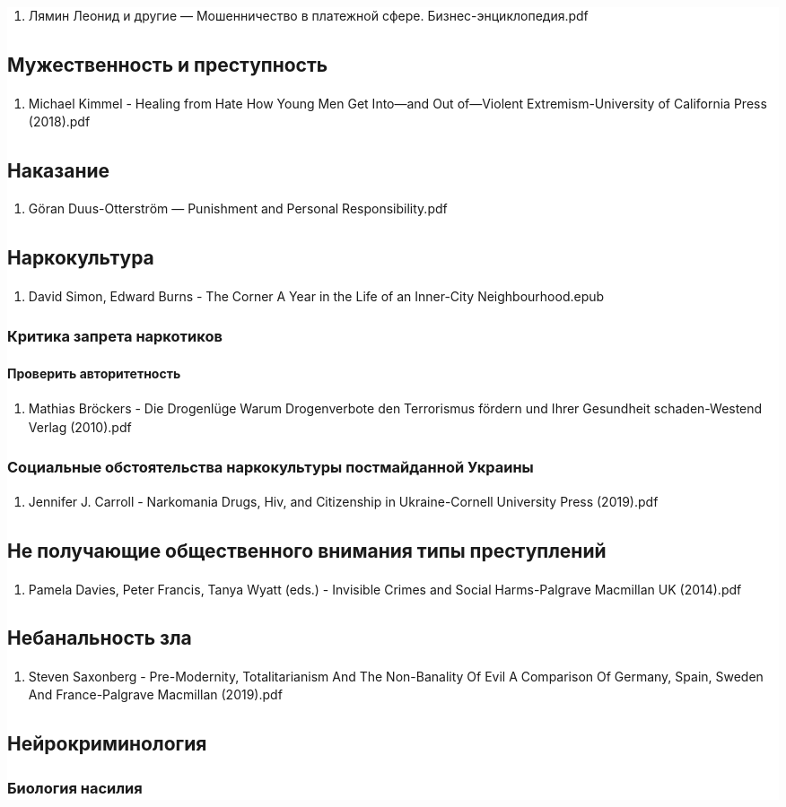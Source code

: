 1. Лямин Леонид и другие — Мошенничество в платежной сфере. Бизнес-энциклопедия.pdf

<a id="Мужественность-и-преступность"></a>
## Мужественность и преступность

1. Michael Kimmel - Healing from Hate How Young Men Get Into―and Out of―Violent Extremism-University of California Press (2018).pdf

<a id="Наказание"></a>
## Наказание

1. Göran Duus-Otterström — Punishment and Personal Responsibility.pdf

<a id="Наркокультура"></a>
## Наркокультура

1. David Simon, Edward Burns - The Corner A Year in the Life of an Inner-City Neighbourhood.epub

<a id="Критика-запрета-наркотиков"></a>
### Критика запрета наркотиков

<a id="Проверить-авторитетность"></a>
#### Проверить авторитетность

1. Mathias Bröckers - Die Drogenlüge Warum Drogenverbote den Terrorismus fördern und Ihrer Gesundheit schaden-Westend Verlag (2010).pdf

<a id="Социальные-обстоятельства-наркокультуры-постмайданной-Украины"></a>
### Социальные обстоятельства наркокультуры постмайданной Украины

1. Jennifer J. Carroll - Narkomania Drugs, Hiv, and Citizenship in Ukraine-Cornell University Press (2019).pdf

<a id="Не-получающие-общественного-внимания-типы-преступлений"></a>
## Не получающие общественного внимания типы преступлений

1. Pamela Davies, Peter Francis, Tanya Wyatt (eds.) - Invisible Crimes and Social Harms-Palgrave Macmillan UK (2014).pdf

<a id="Небанальность-зла"></a>
## Небанальность зла

1. Steven Saxonberg - Pre-Modernity, Totalitarianism And The Non-Banality Of Evil A Comparison Of Germany, Spain, Sweden And France-Palgrave Macmillan (2019).pdf

<a id="Нейрокриминология"></a>
## Нейрокриминология

<a id="Биология-насилия"></a>
### Биология насилия
